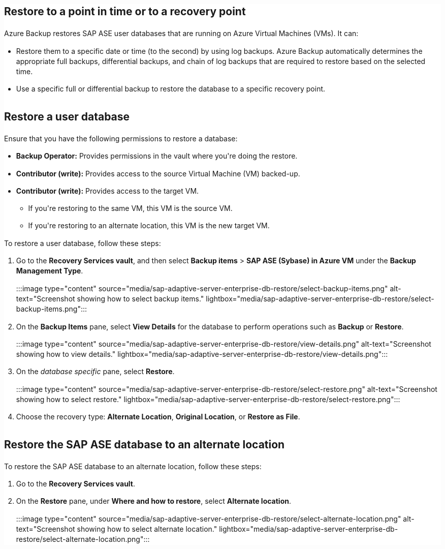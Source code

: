 ## Restore to a point in time or to a recovery point 

Azure Backup restores SAP ASE user databases that are running on Azure Virtual Machines (VMs). It can: 

- Restore them to a specific date or time (to the second) by using log backups. Azure Backup automatically determines the appropriate full backups, differential backups, and chain of log backups that are required to restore based on the selected time. 

- Use a specific full or differential backup to restore the database to a specific recovery point. 

## Restore a user database 

Ensure that you have the following permissions to restore a database: 

- **Backup Operator:** Provides permissions in the vault where you're doing the restore. 

- **Contributor (write):** Provides access to the source Virtual Machine (VM) backed-up. 

- **Contributor (write):** Provides access to the target VM. 

    - If you're restoring to the same VM, this VM is the source VM. 

    - If you're restoring to an alternate location, this VM is the new target VM. 

To restore a user database, follow these steps:

1. Go to the **Recovery Services vault**, and then select **Backup items** > **SAP ASE (Sybase) in Azure VM** under the **Backup Management Type**. 

    :::image type="content" source="media/sap-adaptive-server-enterprise-db-restore/select-backup-items.png" alt-text="Screenshot showing how to select backup items." lightbox="media/sap-adaptive-server-enterprise-db-restore/select-backup-items.png":::

2. On the **Backup Items** pane, select **View Details** for the database to perform operations such as **Backup** or **Restore**.

    :::image type="content" source="media/sap-adaptive-server-enterprise-db-restore/view-details.png" alt-text="Screenshot showing how to view details." lightbox="media/sap-adaptive-server-enterprise-db-restore/view-details.png":::

3. On the *database specific* pane, select **Restore**.

    :::image type="content" source="media/sap-adaptive-server-enterprise-db-restore/select-restore.png" alt-text="Screenshot showing how to select restore." lightbox="media/sap-adaptive-server-enterprise-db-restore/select-restore.png":::

4. Choose the recovery type: **Alternate Location**, **Original Location**, or **Restore as File**.

## Restore the SAP ASE database to an alternate location 

To restore the SAP ASE database to an alternate location, follow these steps: 

1. Go to the **Recovery Services vault**.
1. On the **Restore** pane, under **Where and how to restore**, select **Alternate location**.

    :::image type="content" source="media/sap-adaptive-server-enterprise-db-restore/select-alternate-location.png" alt-text="Screenshot showing how to select alternate location." lightbox="media/sap-adaptive-server-enterprise-db-restore/select-alternate-location.png":::
